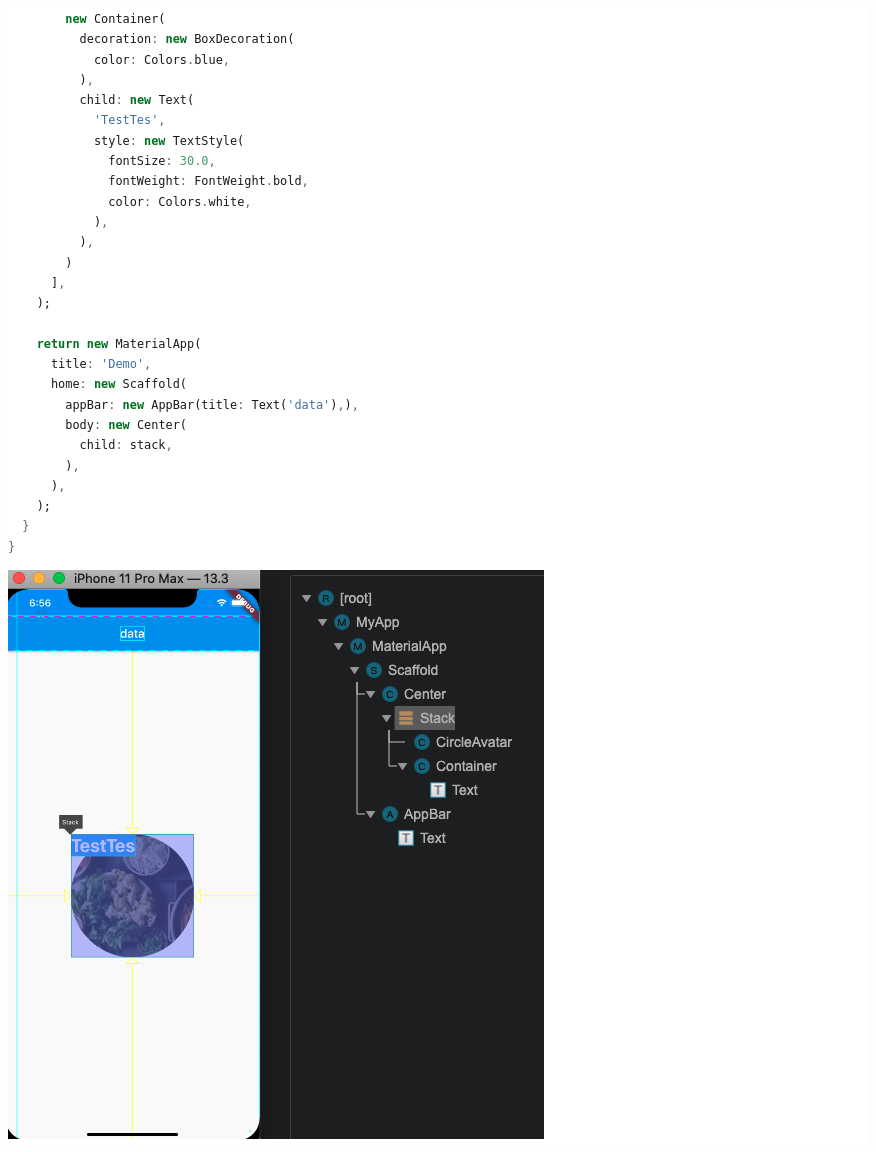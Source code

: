 ```dart
        new Container(
          decoration: new BoxDecoration(
            color: Colors.blue,
          ),
          child: new Text(
            'TestTes',
            style: new TextStyle(
              fontSize: 30.0,
              fontWeight: FontWeight.bold,
              color: Colors.white,
            ),
          ),
        )
      ],
    );

    return new MaterialApp(
      title: 'Demo',
      home: new Scaffold(
        appBar: new AppBar(title: Text('data'),),
        body: new Center(
          child: stack,
        ),
      ),
    );
  }
}
```

<img src="/assets/images/flutter/43.png"/>
